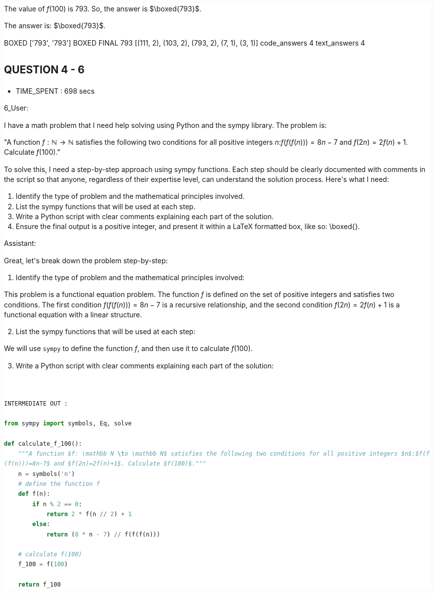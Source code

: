 The value of $f(100)$ is $793$. So, the answer is $\boxed{793}$.

The answer is: $\boxed{793}$.

BOXED ['793', '793']
BOXED FINAL 793
[(111, 2), (103, 2), (793, 2), (7, 1), (3, 1)]
code_answers 4 text_answers 4



## QUESTION 4 - 6 
- TIME_SPENT : 698 secs

6_User:

I have a math problem that I need help solving using Python and the sympy library. The problem is:

"A function $f: \mathbb N \to \mathbb N$ satisfies the following two conditions for all positive integers $n$:$f(f(f(n)))=8n-7$ and $f(2n)=2f(n)+1$. Calculate $f(100)$."

To solve this, I need a step-by-step approach using sympy functions. Each step should be clearly documented with comments in the script so that anyone, regardless of their expertise level, can understand the solution process. Here's what I need:

1. Identify the type of problem and the mathematical principles involved.
2. List the sympy functions that will be used at each step.
3. Write a Python script with clear comments explaining each part of the solution.
4. Ensure the final output is a positive integer, and present it within a LaTeX formatted box, like so: \boxed{}.

Assistant:

Great, let's break down the problem step-by-step:



1. Identify the type of problem and the mathematical principles involved:

This problem is a functional equation problem. The function $f$ is defined on the set of positive integers and satisfies two conditions. The first condition $f(f(f(n)))=8n-7$ is a recursive relationship, and the second condition $f(2n)=2f(n)+1$ is a functional equation with a linear structure.

2. List the sympy functions that will be used at each step:

We will use `sympy` to define the function $f$, and then use it to calculate $f(100)$.

3. Write a Python script with clear comments explaining each part of the solution:

```python


INTERMEDIATE OUT :

from sympy import symbols, Eq, solve

def calculate_f_100():
    """A function $f: \mathbb N \to \mathbb N$ satisfies the following two conditions for all positive integers $n$:$f(f(f(n)))=8n-7$ and $f(2n)=2f(n)+1$. Calculate $f(100)$."""
    n = symbols('n')
    # define the function f
    def f(n):
        if n % 2 == 0:
            return 2 * f(n // 2) + 1
        else:
            return (8 * n - 7) // f(f(f(n)))

    # calculate f(100)
    f_100 = f(100)

    return f_100

```